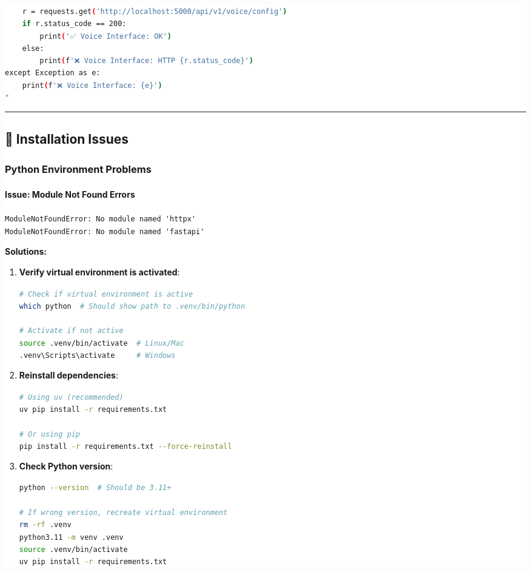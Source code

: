 ```bash
    r = requests.get('http://localhost:5000/api/v1/voice/config')
    if r.status_code == 200:
        print('✅ Voice Interface: OK')
    else:
        print(f'❌ Voice Interface: HTTP {r.status_code}')
except Exception as e:
    print(f'❌ Voice Interface: {e}')
"
```

---

## 🚀 Installation Issues

### Python Environment Problems

#### Issue: Module Not Found Errors
```
ModuleNotFoundError: No module named 'httpx'
ModuleNotFoundError: No module named 'fastapi'
```

**Solutions:**
1. **Verify virtual environment is activated**:
   ```bash
   # Check if virtual environment is active
   which python  # Should show path to .venv/bin/python
   
   # Activate if not active
   source .venv/bin/activate  # Linux/Mac
   .venv\Scripts\activate     # Windows
   ```

2. **Reinstall dependencies**:
   ```bash
   # Using uv (recommended)
   uv pip install -r requirements.txt
   
   # Or using pip
   pip install -r requirements.txt --force-reinstall
   ```

3. **Check Python version**:
   ```bash
   python --version  # Should be 3.11+
   
   # If wrong version, recreate virtual environment
   rm -rf .venv
   python3.11 -m venv .venv
   source .venv/bin/activate
   uv pip install -r requirements.txt
   ```
